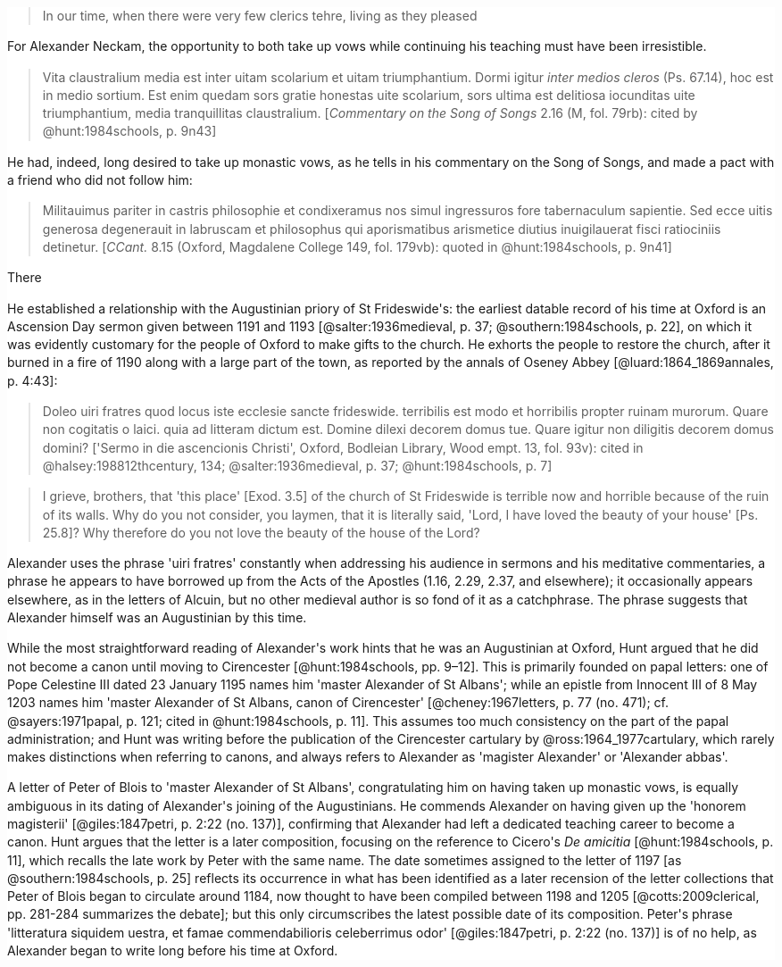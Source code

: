 > In our time, when there were very few clerics tehre, living as they pleased

For Alexander Neckam, the opportunity to both take up vows while continuing his teaching must have been irresistible.

> Vita claustralium media est inter uitam scolarium et uitam triumphantium. Dormi igitur *inter medios cleros* (Ps. 67.14), hoc est in medio sortium. Est enim quedam sors gratie honestas uite scolarium, sors ultima est delitiosa iocunditas uite triumphantium, media tranquillitas claustralium. [*Commentary on the Song of Songs* 2.16 (M, fol. 79rb): cited by @hunt:1984schools, p. 9n43]

He had, indeed, long desired to take up monastic vows, as he tells in his commentary on the Song of Songs, and made a pact with a friend who did not follow him:

> Militauimus pariter in castris philosophie et condixeramus nos simul ingressuros fore tabernaculum sapientie. Sed ecce uitis generosa degenerauit in labruscam et philosophus qui aporismatibus arismetice diutius inuigilauerat fisci ratiociniis detinetur. [*CCant.* 8.15 (Oxford, Magdalene College 149, fol. 179vb): quoted in @hunt:1984schools, p. 9n41]

There 

He established a relationship with the Augustinian priory of St Frideswide's: the earliest datable record of his time at Oxford is an Ascension Day sermon given between 1191 and 1193 [@salter:1936medieval, p. 37; @southern:1984schools, p. 22], on which it was evidently customary for the people of Oxford to make gifts to the church. He exhorts the people to restore the church, after it burned in a fire of 1190 along with a large part of the town, as reported by the annals of Oseney Abbey [@luard:1864_1869annales, p. 4:43]:

> Doleo uiri fratres quod locus iste ecclesie sancte frideswide. terribilis est modo et horribilis propter ruinam murorum. Quare non cogitatis o laici.
quia ad litteram dictum est. Domine dilexi decorem domus tue. Quare igitur non
diligitis decorem domus domini? ['Sermo in die ascencionis Christi', Oxford, Bodleian Library, Wood empt. 13, fol. 93v): cited in @halsey:198812thcentury, 134; @salter:1936medieval, p. 37; @hunt:1984schools, p. 7]

> I grieve, brothers, that 'this place' [Exod. 3.5] of the church of St Frideswide is terrible now and horrible because of the ruin of its walls. Why do you not consider, you laymen, that it is literally said, 'Lord, I have loved the beauty of your house' [Ps. 25.8]? Why therefore do you not love the beauty of the house of the Lord?

Alexander uses the phrase 'uiri fratres' constantly when addressing his audience in sermons and his meditative commentaries, a phrase he appears to have borrowed up from the Acts of the Apostles (1.16, 2.29, 2.37, and elsewhere); it occasionally appears elsewhere, as in the letters of Alcuin, but no other medieval author is so fond of it as a catchphrase. The phrase suggests that Alexander himself was an Augustinian by this time.

While the most straightforward reading of Alexander's work hints that he was an Augustinian at Oxford, Hunt argued that he did not become a canon until moving to Cirencester [@hunt:1984schools, pp. 9–12]. This is primarily founded on papal letters: one of Pope Celestine III dated 23 January 1195 names him 'master Alexander of St Albans'; while an epistle from Innocent III of 8 May 1203 names him 'master Alexander of St Albans, canon of Cirencester' [@cheney:1967letters, p. 77 (no. 471); cf. @sayers:1971papal, p. 121; cited in @hunt:1984schools, p. 11]. This assumes too much consistency on the part of the papal administration; and Hunt was writing before the publication of the Cirencester cartulary by @ross:1964_1977cartulary, which rarely makes distinctions when referring to canons, and always refers to Alexander as 'magister Alexander' or 'Alexander abbas'.

A letter of Peter of Blois to 'master Alexander of St Albans', congratulating him on having taken up monastic vows, is equally ambiguous in its dating of Alexander's joining of the Augustinians. He commends Alexander on having given up the 'honorem magisterii' [@giles:1847petri, p. 2:22 (no. 137)], confirming that Alexander had left a dedicated teaching career to become a canon. Hunt argues that the letter is a later composition, focusing on the reference to Cicero's *De amicitia* [@hunt:1984schools, p. 11], which recalls the late work by Peter with the same name. The date sometimes assigned to the letter of 1197 [as @southern:1984schools, p. 25] reflects its occurrence in what has been identified as a later recension of the letter collections that Peter of Blois began to circulate around 1184, now thought to have been compiled between 1198 and 1205 [@cotts:2009clerical, pp. 281-284 summarizes the debate]; but this only circumscribes the latest possible date of its composition. Peter's phrase 'litteratura siquidem uestra, et famae commendabilioris celeberrimus odor' [@giles:1847petri, p. 2:22 (no. 137)] is of no help, as Alexander began to write long before his time at Oxford.
